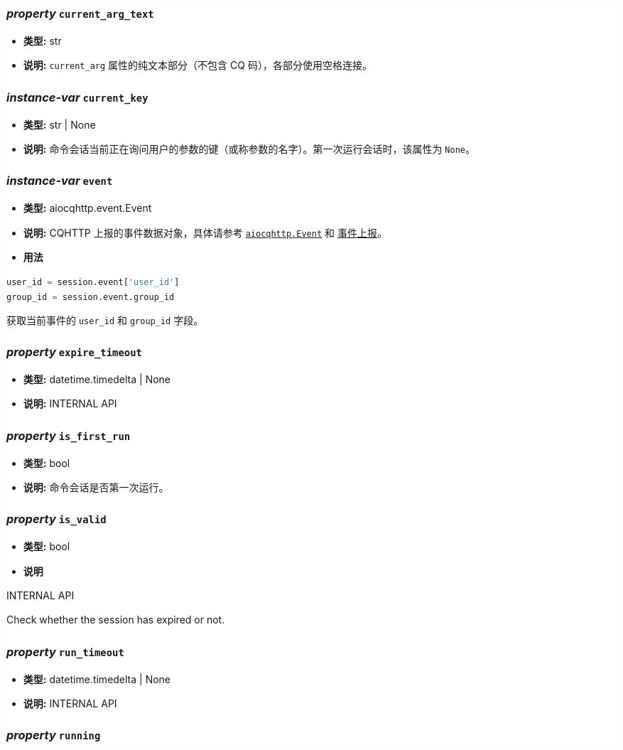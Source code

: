 ### _property_ `current_arg_text`

- **类型:** str

- **说明:** `current_arg` 属性的纯文本部分（不包含 CQ 码），各部分使用空格连接。

### _instance-var_ `current_key`

- **类型:** str | None

- **说明:** 命令会话当前正在询问用户的参数的键（或称参数的名字）。第一次运行会话时，该属性为 `None`。

### _instance-var_ `event` <Badge text="1.5.0+"/>

- **类型:** aiocqhttp.event.Event

- **说明:** CQHTTP 上报的事件数据对象，具体请参考 [`aiocqhttp.Event`](https://aiocqhttp.nonebot.dev/module/aiocqhttp/index.html#aiocqhttp.Event) 和 [事件上报](https://cqhttp.cc/docs/#/Post)。

- **用法**

```python
user_id = session.event['user_id']
group_id = session.event.group_id
```

获取当前事件的 `user_id` 和 `group_id` 字段。

### _property_ `expire_timeout`

- **类型:** datetime.timedelta | None

- **说明:** INTERNAL API

### _property_ `is_first_run`

- **类型:** bool

- **说明:** 命令会话是否第一次运行。

### _property_ `is_valid`

- **类型:** bool

- **说明**

INTERNAL API

Check whether the session has expired or not.

### _property_ `run_timeout`

- **类型:** datetime.timedelta | None

- **说明:** INTERNAL API

### _property_ `running`
